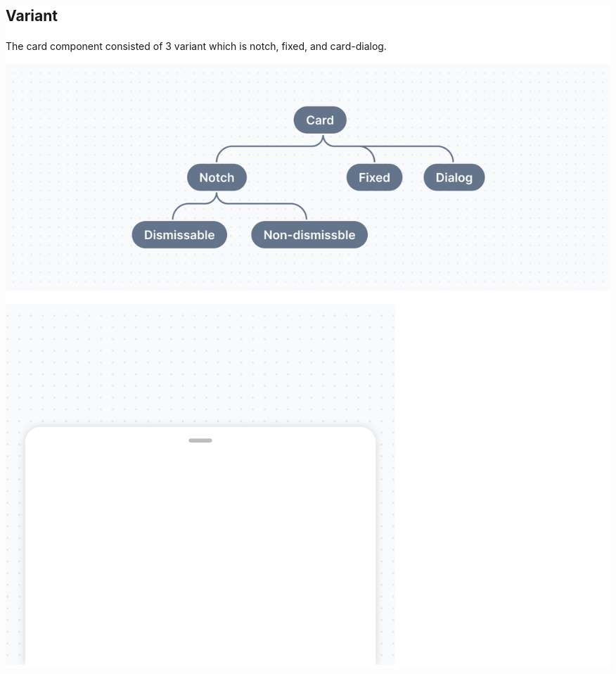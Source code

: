 

## Variant

The card component consisted of 3 variant which is notch, fixed, and card-dialog.

![Alt text](card-1.png)

<div class="columns">
  <div class="column">
  <img width="554" alt="Screen Shot 2022-06-17 at 21 06 43" src="./o.png">